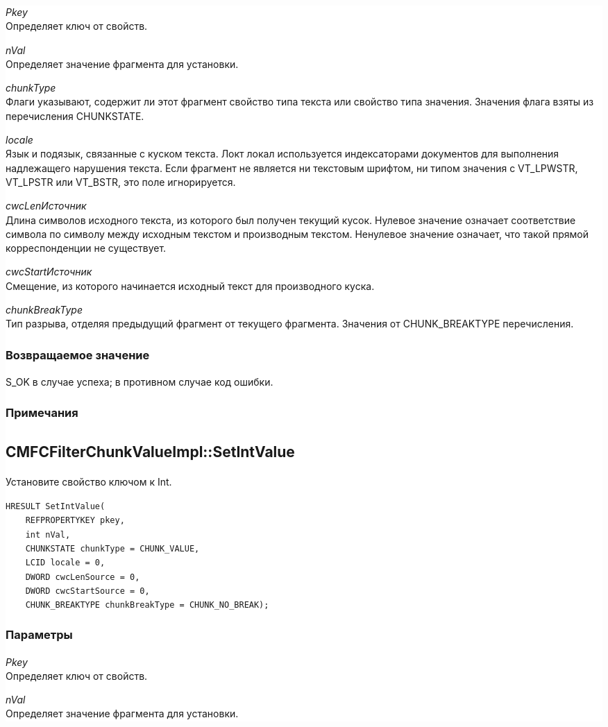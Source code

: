 *Pkey*<br/>
Определяет ключ от свойств.

*nVal*<br/>
Определяет значение фрагмента для установки.

*chunkType*<br/>
Флаги указывают, содержит ли этот фрагмент свойство типа текста или свойство типа значения. Значения флага взяты из перечисления CHUNKSTATE.

*locale*<br/>
Язык и подязык, связанные с куском текста. Локт локал используется индексаторами документов для выполнения надлежащего нарушения текста. Если фрагмент не является ни текстовым шрифтом, ни типом значения с VT_LPWSTR, VT_LPSTR или VT_BSTR, это поле игнорируется.

*cwcLenИсточник*<br/>
Длина символов исходного текста, из которого был получен текущий кусок. Нулевое значение означает соответствие символа по символу между исходным текстом и производным текстом. Ненулевое значение означает, что такой прямой корреспонденции не существует.

*cwcStartИсточник*<br/>
Смещение, из которого начинается исходный текст для производного куска.

*chunkBreakType*<br/>
Тип разрыва, отделяя предыдущий фрагмент от текущего фрагмента. Значения от CHUNK_BREAKTYPE перечисления.

### <a name="return-value"></a>Возвращаемое значение

S_OK в случае успеха; в противном случае код ошибки.

### <a name="remarks"></a>Примечания

## <a name="cmfcfilterchunkvalueimplsetintvalue"></a><a name="setintvalue"></a>CMFCFilterChunkValueImpl::SetIntValue

Установите свойство ключом к Int.

```
HRESULT SetIntValue(
    REFPROPERTYKEY pkey,
    int nVal,
    CHUNKSTATE chunkType = CHUNK_VALUE,
    LCID locale = 0,
    DWORD cwcLenSource = 0,
    DWORD cwcStartSource = 0,
    CHUNK_BREAKTYPE chunkBreakType = CHUNK_NO_BREAK);
```

### <a name="parameters"></a>Параметры

*Pkey*<br/>
Определяет ключ от свойств.

*nVal*<br/>
Определяет значение фрагмента для установки.
